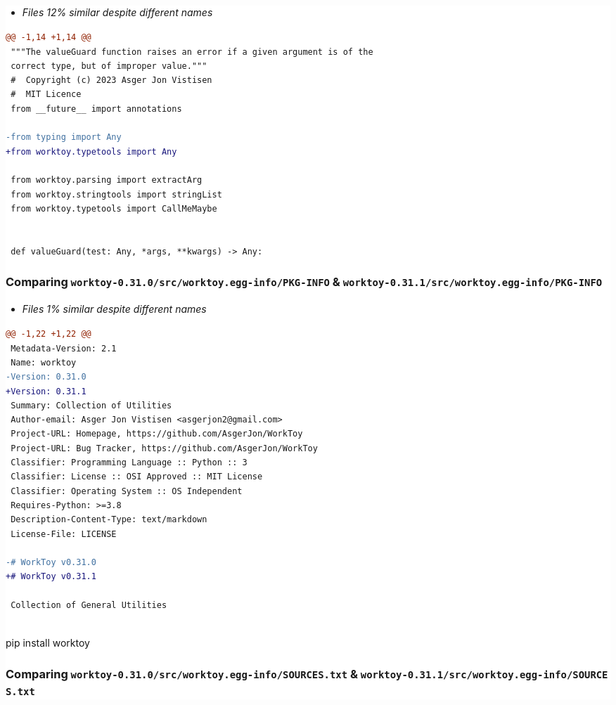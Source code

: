  * *Files 12% similar despite different names*

```diff
@@ -1,14 +1,14 @@
 """The valueGuard function raises an error if a given argument is of the
 correct type, but of improper value."""
 #  Copyright (c) 2023 Asger Jon Vistisen
 #  MIT Licence
 from __future__ import annotations
 
-from typing import Any
+from worktoy.typetools import Any
 
 from worktoy.parsing import extractArg
 from worktoy.stringtools import stringList
 from worktoy.typetools import CallMeMaybe
 
 
 def valueGuard(test: Any, *args, **kwargs) -> Any:
```

### Comparing `worktoy-0.31.0/src/worktoy.egg-info/PKG-INFO` & `worktoy-0.31.1/src/worktoy.egg-info/PKG-INFO`

 * *Files 1% similar despite different names*

```diff
@@ -1,22 +1,22 @@
 Metadata-Version: 2.1
 Name: worktoy
-Version: 0.31.0
+Version: 0.31.1
 Summary: Collection of Utilities
 Author-email: Asger Jon Vistisen <asgerjon2@gmail.com>
 Project-URL: Homepage, https://github.com/AsgerJon/WorkToy
 Project-URL: Bug Tracker, https://github.com/AsgerJon/WorkToy
 Classifier: Programming Language :: Python :: 3
 Classifier: License :: OSI Approved :: MIT License
 Classifier: Operating System :: OS Independent
 Requires-Python: >=3.8
 Description-Content-Type: text/markdown
 License-File: LICENSE
 
-# WorkToy v0.31.0
+# WorkToy v0.31.1
 
 Collection of General Utilities
 
 ```
 pip install worktoy
 ```
```

### Comparing `worktoy-0.31.0/src/worktoy.egg-info/SOURCES.txt` & `worktoy-0.31.1/src/worktoy.egg-info/SOURCES.txt`
